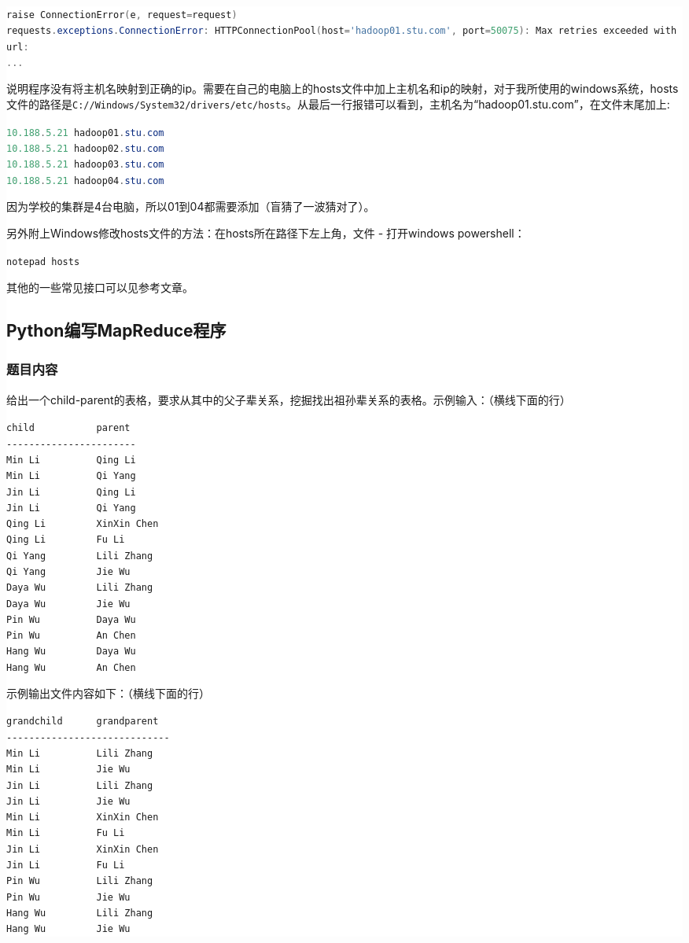 ```powershell
raise ConnectionError(e, request=request)
requests.exceptions.ConnectionError: HTTPConnectionPool(host='hadoop01.stu.com', port=50075): Max retries exceeded with url:
...
```

说明程序没有将主机名映射到正确的ip。需要在自己的电脑上的hosts文件中加上主机名和ip的映射，对于我所使用的windows系统，hosts文件的路径是```C://Windows/System32/drivers/etc/hosts```。从最后一行报错可以看到，主机名为“hadoop01.stu.com”，在文件末尾加上:

```powershell
10.188.5.21 hadoop01.stu.com
10.188.5.21 hadoop02.stu.com
10.188.5.21 hadoop03.stu.com
10.188.5.21 hadoop04.stu.com
```

因为学校的集群是4台电脑，所以01到04都需要添加（盲猜了一波猜对了）。

另外附上Windows修改hosts文件的方法：在hosts所在路径下左上角，文件 - 打开windows powershell：

```powershell
notepad hosts
```

其他的一些常见接口可以见参考文章。

## Python编写MapReduce程序

### 题目内容

给出一个child-parent的表格，要求从其中的父子辈关系，挖掘找出祖孙辈关系的表格。示例输入：（横线下面的行）

```textile
child           parent
-----------------------
Min Li          Qing Li
Min Li          Qi Yang
Jin Li          Qing Li
Jin Li          Qi Yang
Qing Li         XinXin Chen
Qing Li         Fu Li
Qi Yang         Lili Zhang
Qi Yang         Jie Wu
Daya Wu         Lili Zhang
Daya Wu         Jie Wu
Pin Wu          Daya Wu
Pin Wu          An Chen
Hang Wu         Daya Wu
Hang Wu         An Chen
```

示例输出文件内容如下：（横线下面的行）

```textile
grandchild      grandparent
-----------------------------
Min Li          Lili Zhang
Min Li          Jie Wu
Jin Li          Lili Zhang
Jin Li          Jie Wu
Min Li          XinXin Chen
Min Li          Fu Li
Jin Li          XinXin Chen
Jin Li          Fu Li
Pin Wu          Lili Zhang
Pin Wu          Jie Wu
Hang Wu         Lili Zhang
Hang Wu         Jie Wu
```